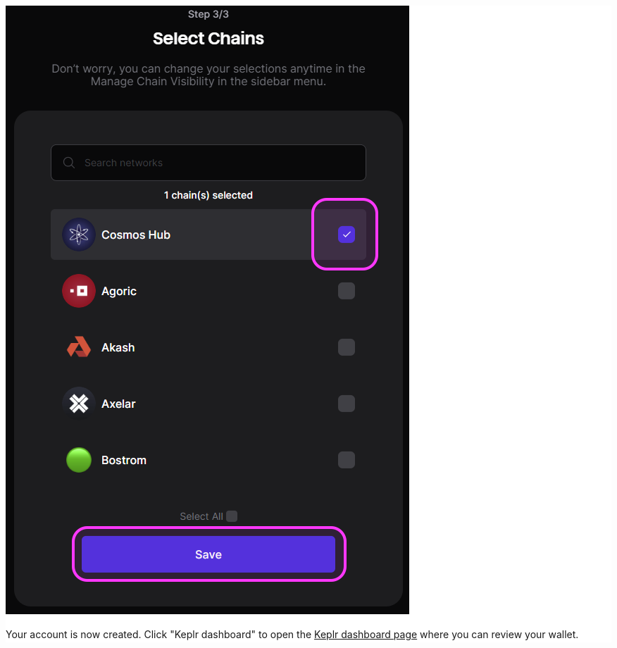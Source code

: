 ![Keplr select chains page](/academy/1-what-is-cosmos/images/keplr-link-chains.png)

Your account is now created. Click "Keplr dashboard" to open the [Keplr dashboard page](https://wallet.keplr.app/#/dashboard) where you can review your wallet.
